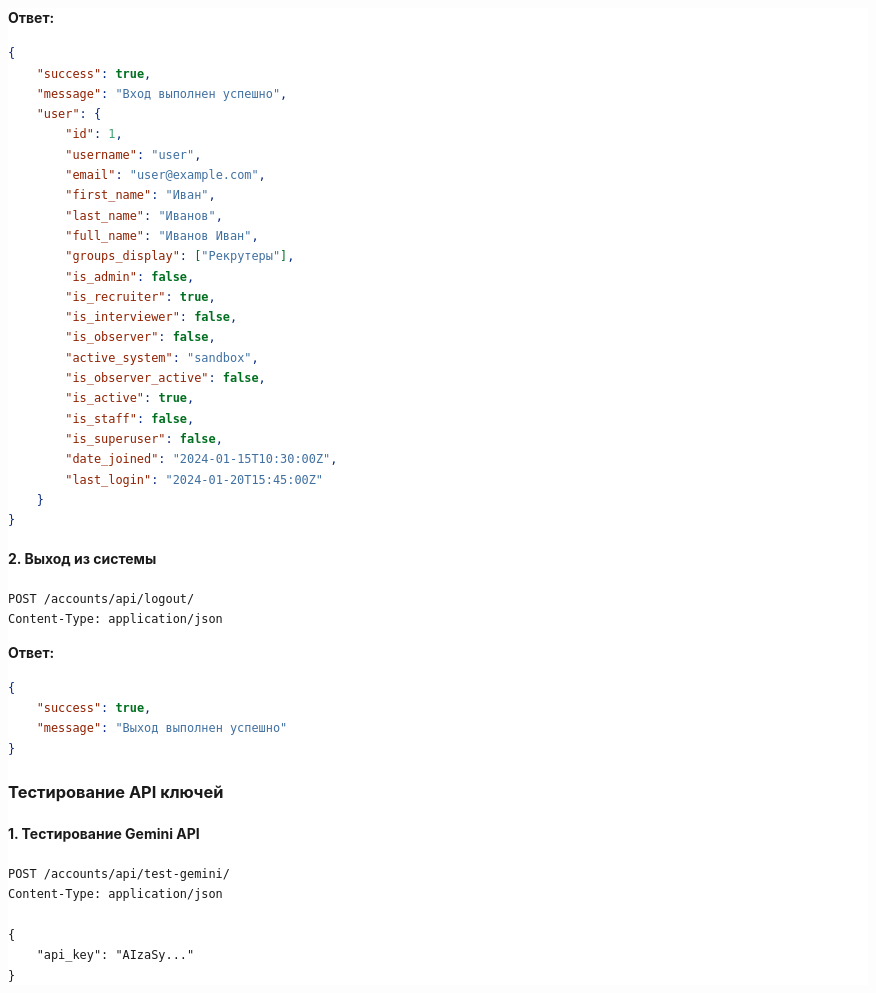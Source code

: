 **Ответ:**
```json
{
    "success": true,
    "message": "Вход выполнен успешно",
    "user": {
        "id": 1,
        "username": "user",
        "email": "user@example.com",
        "first_name": "Иван",
        "last_name": "Иванов",
        "full_name": "Иванов Иван",
        "groups_display": ["Рекрутеры"],
        "is_admin": false,
        "is_recruiter": true,
        "is_interviewer": false,
        "is_observer": false,
        "active_system": "sandbox",
        "is_observer_active": false,
        "is_active": true,
        "is_staff": false,
        "is_superuser": false,
        "date_joined": "2024-01-15T10:30:00Z",
        "last_login": "2024-01-20T15:45:00Z"
    }
}
```

#### 2. Выход из системы
```http
POST /accounts/api/logout/
Content-Type: application/json
```

**Ответ:**
```json
{
    "success": true,
    "message": "Выход выполнен успешно"
}
```

### Тестирование API ключей

#### 1. Тестирование Gemini API
```http
POST /accounts/api/test-gemini/
Content-Type: application/json

{
    "api_key": "AIzaSy..."
}
```

